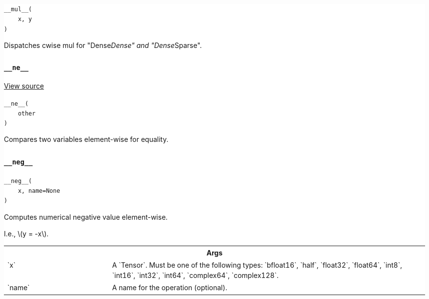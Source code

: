 <pre class="devsite-click-to-copy prettyprint lang-py tfo-signature-link">
<code>__mul__(
    x, y
)
</code></pre>

Dispatches cwise mul for "Dense*Dense" and "Dense*Sparse".


<h3 id="__ne__"><code>__ne__</code></h3>

<a target="_blank" href="https://github.com/tensorflow/tensorflow/blob/r2.4/tensorflow/python/ops/variables.py#L1096-L1102">View source</a>

<pre class="devsite-click-to-copy prettyprint lang-py tfo-signature-link">
<code>__ne__(
    other
)
</code></pre>

Compares two variables element-wise for equality.


<h3 id="__neg__"><code>__neg__</code></h3>

<pre class="devsite-click-to-copy prettyprint lang-py tfo-signature-link">
<code>__neg__(
    x, name=None
)
</code></pre>

Computes numerical negative value element-wise.

I.e., \\(y = -x\\).


 <table class="responsive fixed orange">
<colgroup><col width="214px"><col></colgroup>
<tr><th colspan="2">Args</th></tr>

<tr>
<td>
`x`
</td>
<td>
A `Tensor`. Must be one of the following types: `bfloat16`, `half`, `float32`, `float64`, `int8`, `int16`, `int32`, `int64`, `complex64`, `complex128`.
</td>
</tr><tr>
<td>
`name`
</td>
<td>
A name for the operation (optional).
</td>
</tr>
</table>
